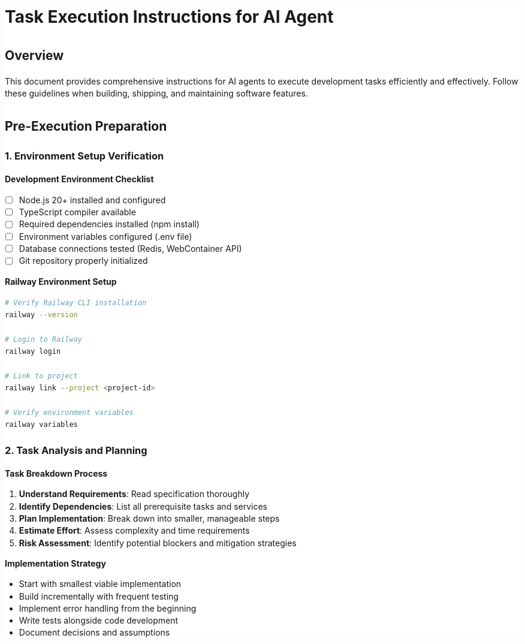 # Task Execution Instructions for AI Agent

## Overview
This document provides comprehensive instructions for AI agents to execute development tasks efficiently and effectively. Follow these guidelines when building, shipping, and maintaining software features.

## Pre-Execution Preparation

### 1. Environment Setup Verification

**Development Environment Checklist**
- [ ] Node.js 20+ installed and configured
- [ ] TypeScript compiler available
- [ ] Required dependencies installed (npm install)
- [ ] Environment variables configured (.env file)
- [ ] Database connections tested (Redis, WebContainer API)
- [ ] Git repository properly initialized

**Railway Environment Setup**
```bash
# Verify Railway CLI installation
railway --version

# Login to Railway
railway login

# Link to project
railway link --project <project-id>

# Verify environment variables
railway variables
```

### 2. Task Analysis and Planning

**Task Breakdown Process**
1. **Understand Requirements**: Read specification thoroughly
2. **Identify Dependencies**: List all prerequisite tasks and services
3. **Plan Implementation**: Break down into smaller, manageable steps
4. **Estimate Effort**: Assess complexity and time requirements
5. **Risk Assessment**: Identify potential blockers and mitigation strategies

**Implementation Strategy**
- Start with smallest viable implementation
- Build incrementally with frequent testing
- Implement error handling from the beginning
- Write tests alongside code development
- Document decisions and assumptions
